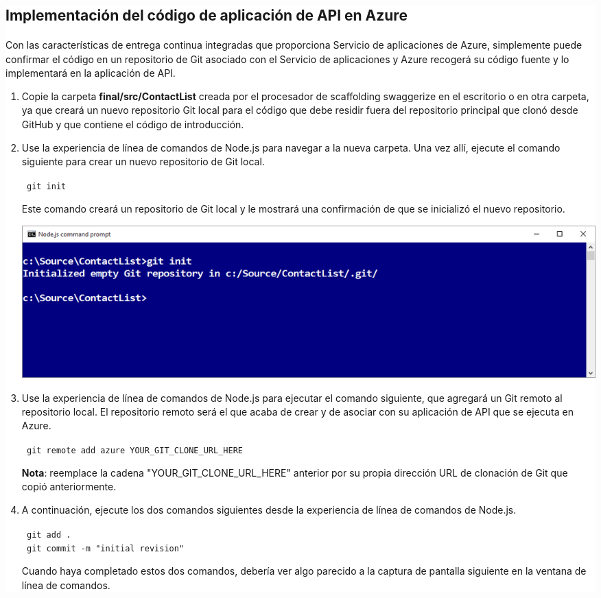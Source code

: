 ## Implementación del código de aplicación de API en Azure
Con las características de entrega continua integradas que proporciona Servicio de aplicaciones de Azure, simplemente puede confirmar el código en un repositorio de Git asociado con el Servicio de aplicaciones y Azure recogerá su código fuente y lo implementará en la aplicación de API.

1. Copie la carpeta **final/src/ContactList** creada por el procesador de scaffolding swaggerize en el escritorio o en otra carpeta, ya que creará un nuevo repositorio Git local para el código que debe residir fuera del repositorio principal que clonó desde GitHub y que contiene el código de introducción. 

1. Use la experiencia de línea de comandos de Node.js para navegar a la nueva carpeta. Una vez allí, ejecute el comando siguiente para crear un nuevo repositorio de Git local.

        git init

    Este comando creará un repositorio de Git local y le mostrará una confirmación de que se inicializó el nuevo repositorio.

    ![Nuevo repositorio de Git local](media/app-service-api-nodejs-api-app/new-local-git-repo.png)

1. Use la experiencia de línea de comandos de Node.js para ejecutar el comando siguiente, que agregará un Git remoto al repositorio local. El repositorio remoto será el que acaba de crear y de asociar con su aplicación de API que se ejecuta en Azure.

        git remote add azure YOUR_GIT_CLONE_URL_HERE

    **Nota**: reemplace la cadena "YOUR\_GIT\_CLONE\_URL\_HERE" anterior por su propia dirección URL de clonación de Git que copió anteriormente.

1. A continuación, ejecute los dos comandos siguientes desde la experiencia de línea de comandos de Node.js.

        git add .
        git commit -m "initial revision"

    Cuando haya completado estos dos comandos, debería ver algo parecido a la captura de pantalla siguiente en la ventana de línea de comandos.
